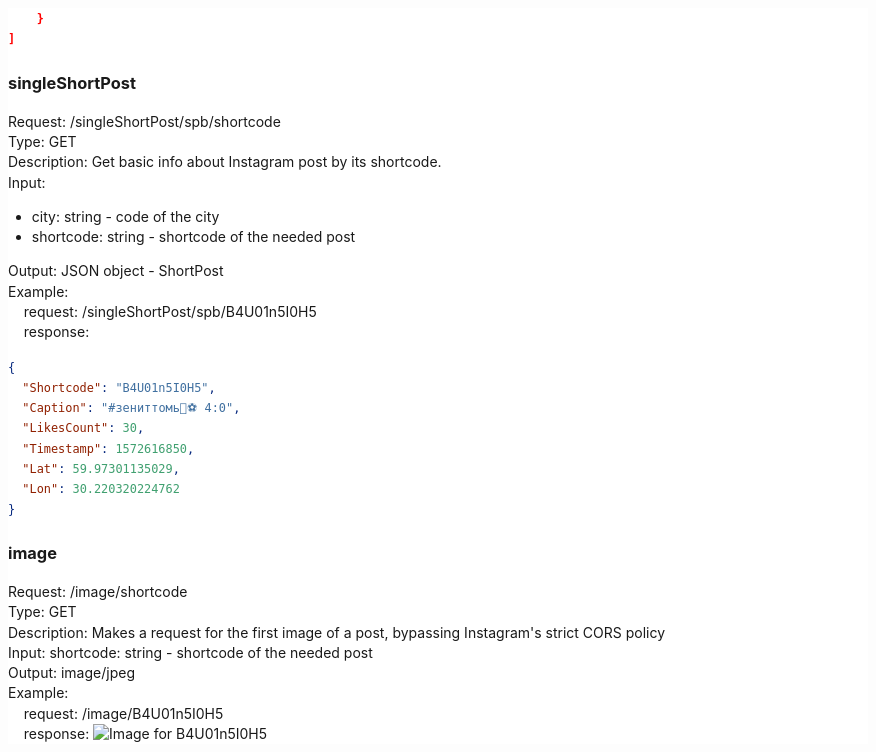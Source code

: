 ```json
    }
]
```

### singleShortPost
Request: /singleShortPost/spb/shortcode <br>
Type: GET <br>
Description: Get basic info about Instagram post by its shortcode. <br>
Input:
* city: string - code of the city
* shortcode: string - shortcode of the needed post

Output: JSON object - ShortPost <br>
Example: <br>
&nbsp;&nbsp;&nbsp; request: /singleShortPost/spb/B4U01n5I0H5 <br>
&nbsp;&nbsp;&nbsp; response:
```json
{
  "Shortcode": "B4U01n5I0H5",
  "Caption": "#зениттомь💪⚽ 4:0",
  "LikesCount": 30,
  "Timestamp": 1572616850,
  "Lat": 59.97301135029,
  "Lon": 30.220320224762
}
```

### image
Request: /image/shortcode <br>
Type: GET <br>
Description: Makes a request for the first image of a post, bypassing Instagram's strict CORS policy <br>
Input: shortcode: string - shortcode of the needed post <br>
Output: image/jpeg <br>
Example: <br>
&nbsp;&nbsp;&nbsp; request: /image/B4U01n5I0H5 <br>
&nbsp;&nbsp;&nbsp; response:
![Image for B4U01n5I0H5](https://instagram.frix7-1.fna.fbcdn.net/v/t51.2885-15/e35/s1080x1080/73393262_149724593086603_8485685819203930514_n.jpg?_nc_ht=instagram.frix7-1.fna.fbcdn.net&_nc_cat=107&_nc_ohc=ODsbYDeSGUoAX9GhvfF&edm=AGenrX8BAAAA&ccb=7-4&oh=ee431fc84637bce882951cc56bf861a8&oe=6195B7CF&_nc_sid=5eceaa)
